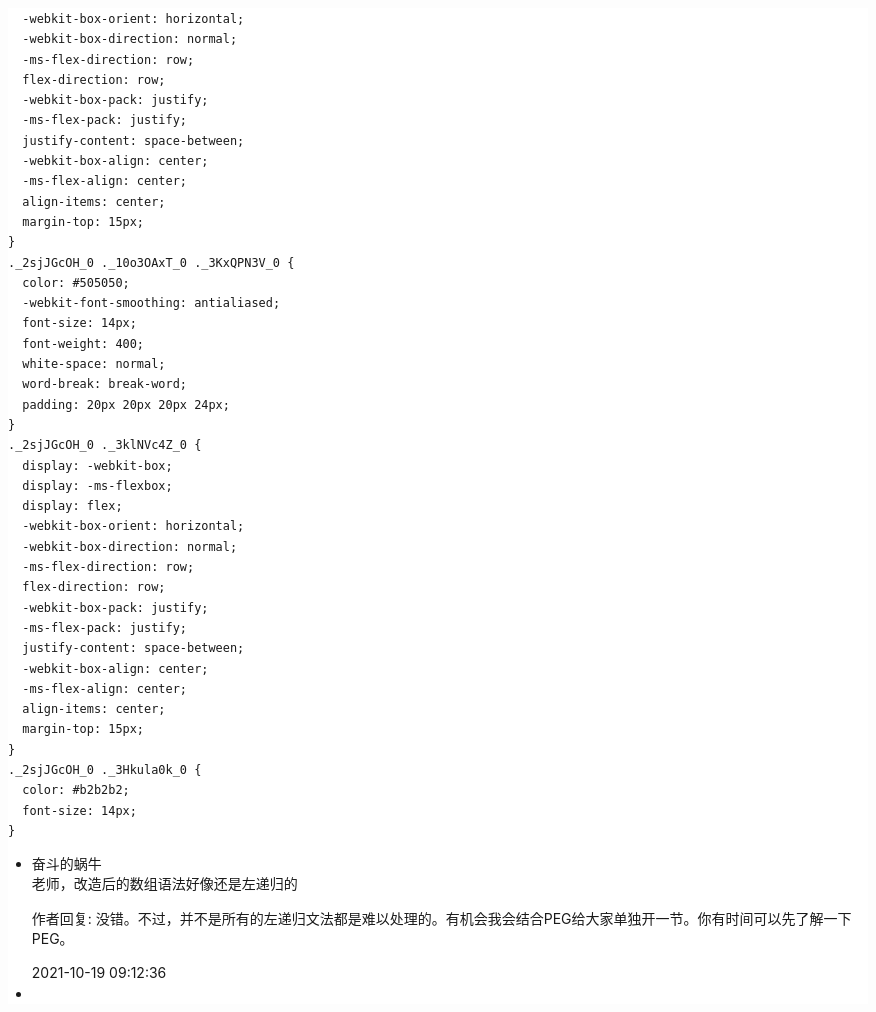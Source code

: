       -webkit-box-orient: horizontal;
      -webkit-box-direction: normal;
      -ms-flex-direction: row;
      flex-direction: row;
      -webkit-box-pack: justify;
      -ms-flex-pack: justify;
      justify-content: space-between;
      -webkit-box-align: center;
      -ms-flex-align: center;
      align-items: center;
      margin-top: 15px;
    }
    ._2sjJGcOH_0 ._10o3OAxT_0 ._3KxQPN3V_0 {
      color: #505050;
      -webkit-font-smoothing: antialiased;
      font-size: 14px;
      font-weight: 400;
      white-space: normal;
      word-break: break-word;
      padding: 20px 20px 20px 24px;
    }
    ._2sjJGcOH_0 ._3klNVc4Z_0 {
      display: -webkit-box;
      display: -ms-flexbox;
      display: flex;
      -webkit-box-orient: horizontal;
      -webkit-box-direction: normal;
      -ms-flex-direction: row;
      flex-direction: row;
      -webkit-box-pack: justify;
      -ms-flex-pack: justify;
      justify-content: space-between;
      -webkit-box-align: center;
      -ms-flex-align: center;
      align-items: center;
      margin-top: 15px;
    }
    ._2sjJGcOH_0 ._3Hkula0k_0 {
      color: #b2b2b2;
      font-size: 14px;
    }
</style><ul><li>
<div class="_2sjJGcOH_0">
  
<div class="_36ChpWj4_0">
  <div class="_2zFoi7sd_0"><span>奋斗的蜗牛</span>
  </div>
  <div class="_2_QraFYR_0">老师，改造后的数组语法好像还是左递归的</div>
  <div class="_10o3OAxT_0">
    <p class="_3KxQPN3V_0">作者回复: 没错。不过，并不是所有的左递归文法都是难以处理的。有机会我会结合PEG给大家单独开一节。你有时间可以先了解一下PEG。</p>
  </div>
  <div class="_3klNVc4Z_0">
    <div class="_3Hkula0k_0">2021-10-19 09:12:36</div>
  </div>
</div>
</div>
</li>
<li>
<div class="_2sjJGcOH_0">
  